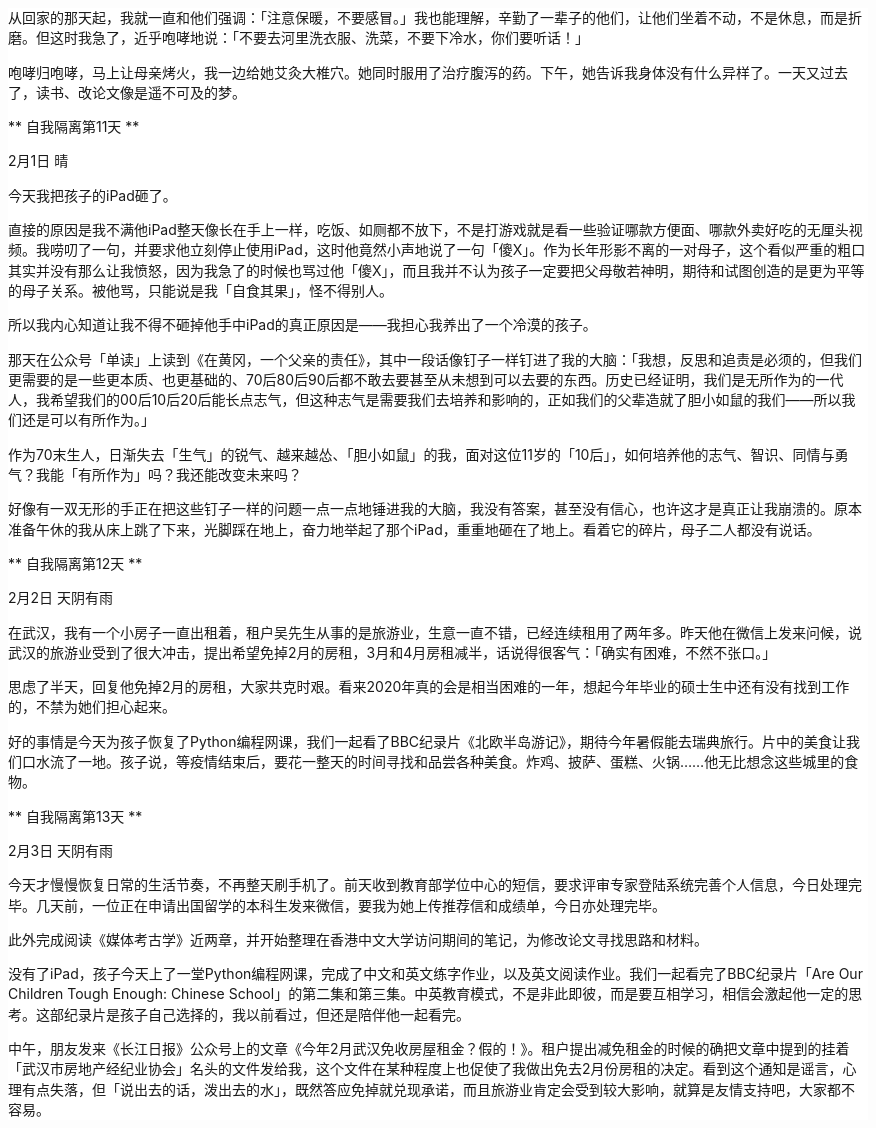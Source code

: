 从回家的那天起，我就一直和他们强调：「注意保暖，不要感冒。」我也能理解，辛勤了一辈子的他们，让他们坐着不动，不是休息，而是折磨。但这时我急了，近乎咆哮地说：「不要去河里洗衣服、洗菜，不要下冷水，你们要听话！」

咆哮归咆哮，马上让母亲烤火，我一边给她艾灸大椎穴。她同时服用了治疗腹泻的药。下午，她告诉我身体没有什么异样了。一天又过去了，读书、改论文像是遥不可及的梦。

  

** 自我隔离第11天 **

2月1日 晴

  

今天我把孩子的iPad砸了。

直接的原因是我不满他iPad整天像长在手上一样，吃饭、如厕都不放下，不是打游戏就是看一些验证哪款方便面、哪款外卖好吃的无厘头视频。我唠叨了一句，并要求他立刻停止使用iPad，这时他竟然小声地说了一句「傻X」。作为长年形影不离的一对母子，这个看似严重的粗口其实并没有那么让我愤怒，因为我急了的时候也骂过他「傻X」，而且我并不认为孩子一定要把父母敬若神明，期待和试图创造的是更为平等的母子关系。被他骂，只能说是我「自食其果」，怪不得别人。

所以我内心知道让我不得不砸掉他手中iPad的真正原因是——我担心我养出了一个冷漠的孩子。

那天在公众号「单读」上读到《在黄冈，一个父亲的责任》，其中一段话像钉子一样钉进了我的大脑：「我想，反思和追责是必须的，但我们更需要的是一些更本质、也更基础的、70后80后90后都不敢去要甚至从未想到可以去要的东西。历史已经证明，我们是无所作为的一代人，我希望我们的00后10后20后能长点志气，但这种志气是需要我们去培养和影响的，正如我们的父辈造就了胆小如鼠的我们——所以我们还是可以有所作为。」

作为70末生人，日渐失去「生气」的锐气、越来越怂、「胆小如鼠」的我，面对这位11岁的「10后」，如何培养他的志气、智识、同情与勇气？我能「有所作为」吗？我还能改变未来吗？

好像有一双无形的手正在把这些钉子一样的问题一点一点地锤进我的大脑，我没有答案，甚至没有信心，也许这才是真正让我崩溃的。原本准备午休的我从床上跳了下来，光脚踩在地上，奋力地举起了那个iPad，重重地砸在了地上。看着它的碎片，母子二人都没有说话。

  

  

** 自我隔离第12天 **

2月2日 天阴有雨

  

在武汉，我有一个小房子一直出租着，租户吴先生从事的是旅游业，生意一直不错，已经连续租用了两年多。昨天他在微信上发来问候，说武汉的旅游业受到了很大冲击，提出希望免掉2月的房租，3月和4月房租减半，话说得很客气：「确实有困难，不然不张口。」

思虑了半天，回复他免掉2月的房租，大家共克时艰。看来2020年真的会是相当困难的一年，想起今年毕业的硕士生中还有没有找到工作的，不禁为她们担心起来。

好的事情是今天为孩子恢复了Python编程网课，我们一起看了BBC纪录片《北欧半岛游记》，期待今年暑假能去瑞典旅行。片中的美食让我们口水流了一地。孩子说，等疫情结束后，要花一整天的时间寻找和品尝各种美食。炸鸡、披萨、蛋糕、火锅……他无比想念这些城里的食物。

  

** 自我隔离第13天 **

2月3日 天阴有雨

  

今天才慢慢恢复日常的生活节奏，不再整天刷手机了。前天收到教育部学位中心的短信，要求评审专家登陆系统完善个人信息，今日处理完毕。几天前，一位正在申请出国留学的本科生发来微信，要我为她上传推荐信和成绩单，今日亦处理完毕。

此外完成阅读《媒体考古学》近两章，并开始整理在香港中文大学访问期间的笔记，为修改论文寻找思路和材料。

没有了iPad，孩子今天上了一堂Python编程网课，完成了中文和英文练字作业，以及英文阅读作业。我们一起看完了BBC纪录片「Are Our Children Tough Enough: Chinese School」的第二集和第三集。中英教育模式，不是非此即彼，而是要互相学习，相信会激起他一定的思考。这部纪录片是孩子自己选择的，我以前看过，但还是陪伴他一起看完。

中午，朋友发来《长江日报》公众号上的文章《今年2月武汉免收房屋租金？假的！》。租户提出减免租金的时候的确把文章中提到的挂着「武汉市房地产经纪业协会」名头的文件发给我，这个文件在某种程度上也促使了我做出免去2月份房租的决定。看到这个通知是谣言，心理有点失落，但「说出去的话，泼出去的水」，既然答应免掉就兑现承诺，而且旅游业肯定会受到较大影响，就算是友情支持吧，大家都不容易。

  